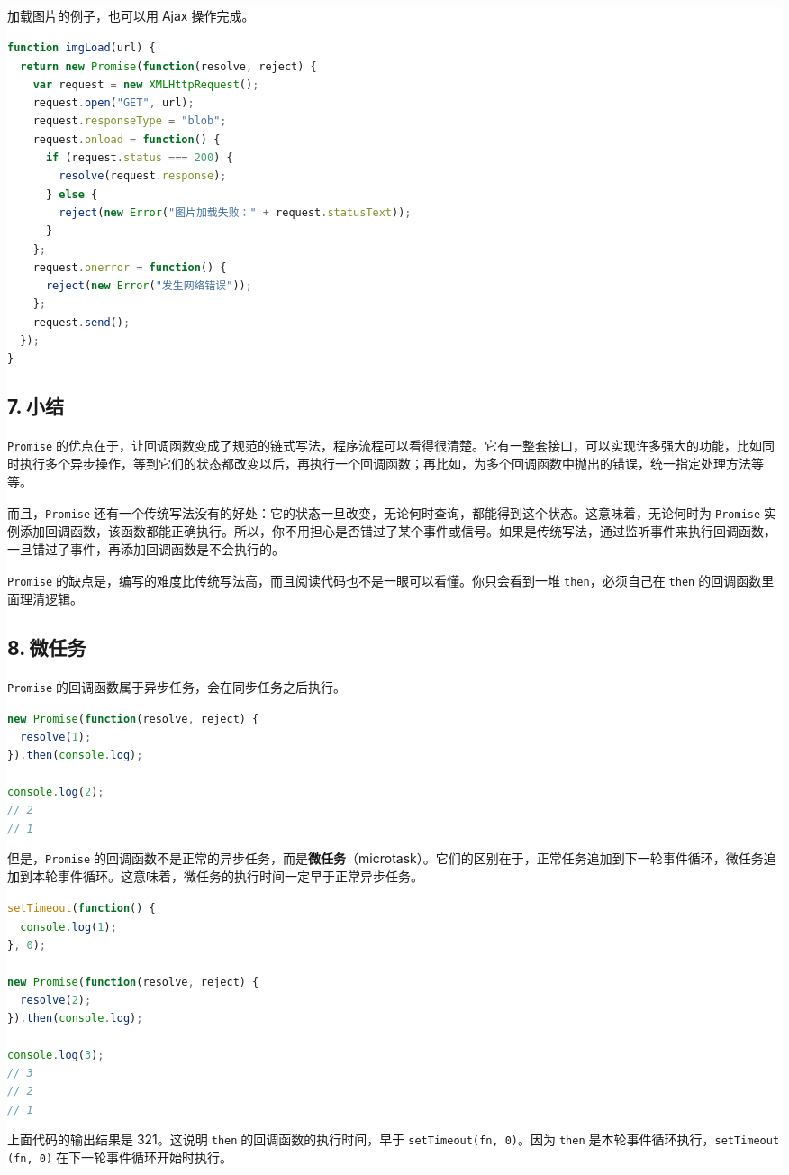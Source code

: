 加载图片的例子，也可以用 Ajax 操作完成。

```js
function imgLoad(url) {
  return new Promise(function(resolve, reject) {
    var request = new XMLHttpRequest();
    request.open("GET", url);
    request.responseType = "blob";
    request.onload = function() {
      if (request.status === 200) {
        resolve(request.response);
      } else {
        reject(new Error("图片加载失败：" + request.statusText));
      }
    };
    request.onerror = function() {
      reject(new Error("发生网络错误"));
    };
    request.send();
  });
}
```

## 7. 小结

`Promise` 的优点在于，让回调函数变成了规范的链式写法，程序流程可以看得很清楚。它有一整套接口，可以实现许多强大的功能，比如同时执行多个异步操作，等到它们的状态都改变以后，再执行一个回调函数；再比如，为多个回调函数中抛出的错误，统一指定处理方法等等。

而且，`Promise` 还有一个传统写法没有的好处：它的状态一旦改变，无论何时查询，都能得到这个状态。这意味着，无论何时为 `Promise` 实例添加回调函数，该函数都能正确执行。所以，你不用担心是否错过了某个事件或信号。如果是传统写法，通过监听事件来执行回调函数，一旦错过了事件，再添加回调函数是不会执行的。

`Promise` 的缺点是，编写的难度比传统写法高，而且阅读代码也不是一眼可以看懂。你只会看到一堆 `then`，必须自己在 `then` 的回调函数里面理清逻辑。

## 8. 微任务

`Promise` 的回调函数属于异步任务，会在同步任务之后执行。

```js
new Promise(function(resolve, reject) {
  resolve(1);
}).then(console.log);

console.log(2);
// 2
// 1
```

但是，`Promise` 的回调函数不是正常的异步任务，而是**微任务**（microtask）。它们的区别在于，正常任务追加到下一轮事件循环，微任务追加到本轮事件循环。这意味着，微任务的执行时间一定早于正常异步任务。

```js
setTimeout(function() {
  console.log(1);
}, 0);

new Promise(function(resolve, reject) {
  resolve(2);
}).then(console.log);

console.log(3);
// 3
// 2
// 1
```

上面代码的输出结果是 321。这说明 `then` 的回调函数的执行时间，早于 `setTimeout(fn, 0)`。因为 `then` 是本轮事件循环执行，`setTimeout(fn, 0)` 在下一轮事件循环开始时执行。
